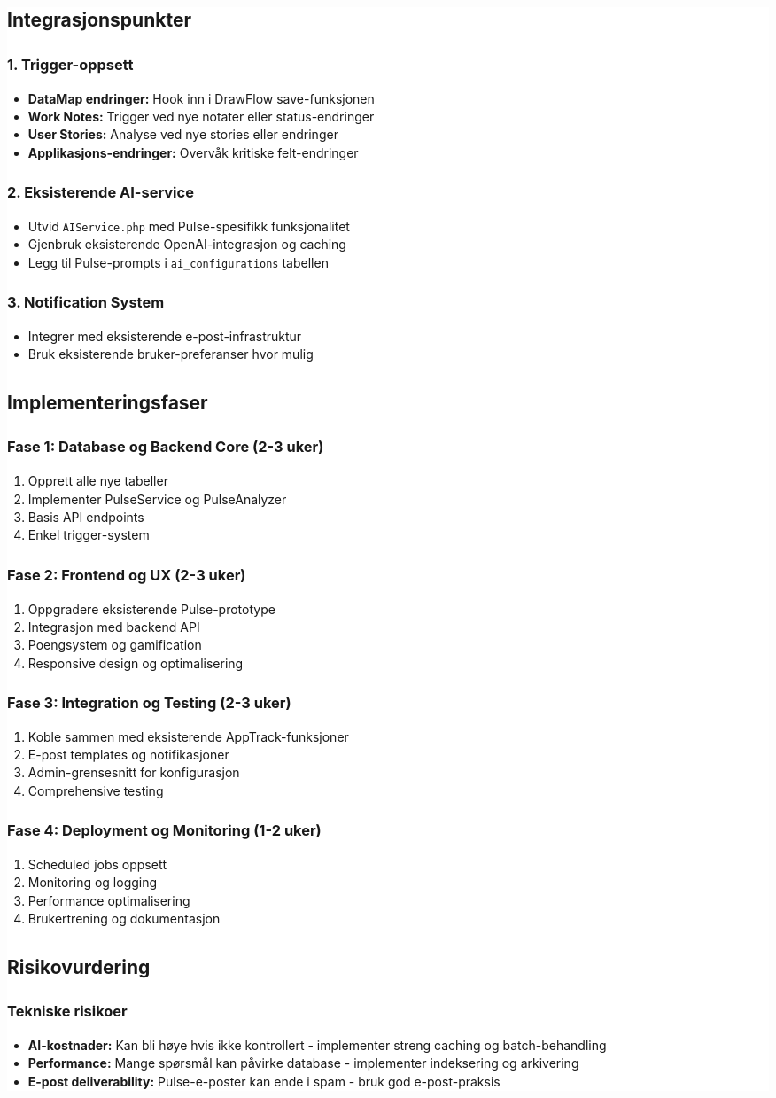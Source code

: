 ## Integrasjonspunkter

### 1. Trigger-oppsett
- **DataMap endringer:** Hook inn i DrawFlow save-funksjonen
- **Work Notes:** Trigger ved nye notater eller status-endringer
- **User Stories:** Analyse ved nye stories eller endringer
- **Applikasjons-endringer:** Overvåk kritiske felt-endringer

### 2. Eksisterende AI-service
- Utvid `AIService.php` med Pulse-spesifikk funksjonalitet
- Gjenbruk eksisterende OpenAI-integrasjon og caching
- Legg til Pulse-prompts i `ai_configurations` tabellen

### 3. Notification System
- Integrer med eksisterende e-post-infrastruktur
- Bruk eksisterende bruker-preferanser hvor mulig

## Implementeringsfaser

### Fase 1: Database og Backend Core (2-3 uker)
1. Opprett alle nye tabeller
2. Implementer PulseService og PulseAnalyzer
3. Basis API endpoints
4. Enkel trigger-system

### Fase 2: Frontend og UX (2-3 uker)
1. Oppgradere eksisterende Pulse-prototype
2. Integrasjon med backend API
3. Poengsystem og gamification
4. Responsive design og optimalisering

### Fase 3: Integration og Testing (2-3 uker)
1. Koble sammen med eksisterende AppTrack-funksjoner
2. E-post templates og notifikasjoner
3. Admin-grensesnitt for konfigurasjon
4. Comprehensive testing

### Fase 4: Deployment og Monitoring (1-2 uker)
1. Scheduled jobs oppsett
2. Monitoring og logging
3. Performance optimalisering
4. Brukertrening og dokumentasjon

## Risikovurdering

### Tekniske risikoer
- **AI-kostnader:** Kan bli høye hvis ikke kontrollert - implementer streng caching og batch-behandling
- **Performance:** Mange spørsmål kan påvirke database - implementer indeksering og arkivering
- **E-post deliverability:** Pulse-e-poster kan ende i spam - bruk god e-post-praksis

